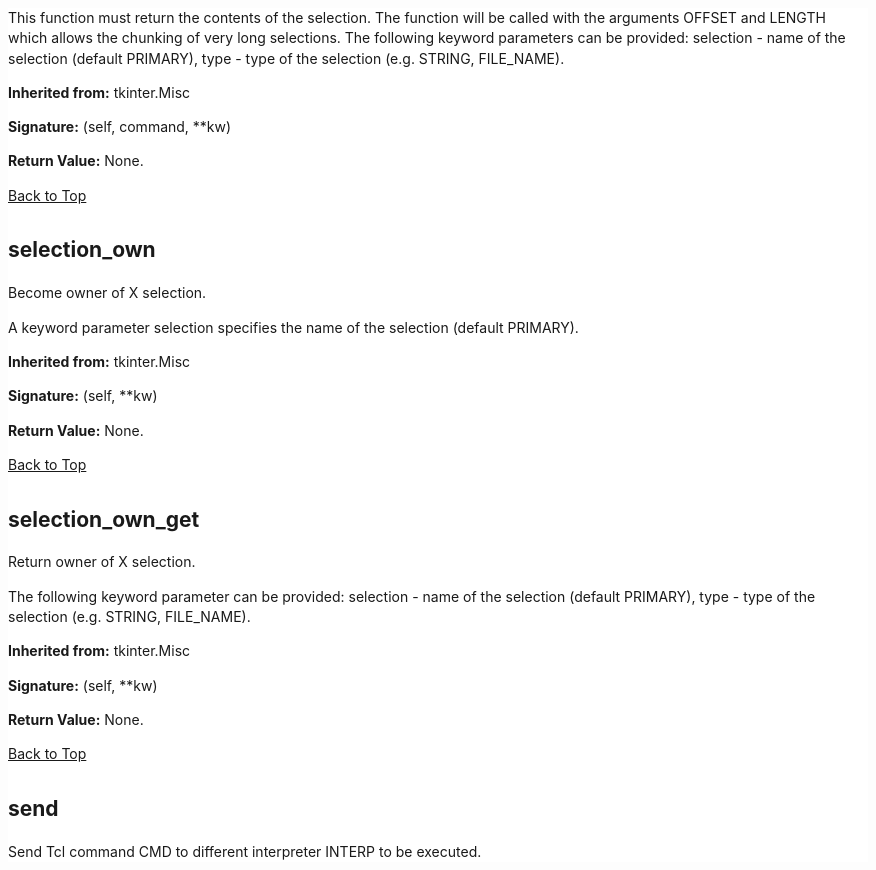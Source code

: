 This function must return the contents of the
selection. The function will be called with the
arguments OFFSET and LENGTH which allows the chunking
of very long selections. The following keyword
parameters can be provided:
selection - name of the selection (default PRIMARY),
type - type of the selection (e.g. STRING, FILE_NAME).

**Inherited from:** tkinter.Misc

**Signature:** (self, command, \*\*kw)





**Return Value:** None.

[Back to Top](#module-overview)


## selection\_own
Become owner of X selection.

A keyword parameter selection specifies the name of
the selection (default PRIMARY).

**Inherited from:** tkinter.Misc

**Signature:** (self, \*\*kw)





**Return Value:** None.

[Back to Top](#module-overview)


## selection\_own\_get
Return owner of X selection.

The following keyword parameter can
be provided:
selection - name of the selection (default PRIMARY),
type - type of the selection (e.g. STRING, FILE_NAME).

**Inherited from:** tkinter.Misc

**Signature:** (self, \*\*kw)





**Return Value:** None.

[Back to Top](#module-overview)


## send
Send Tcl command CMD to different interpreter INTERP to be executed.
